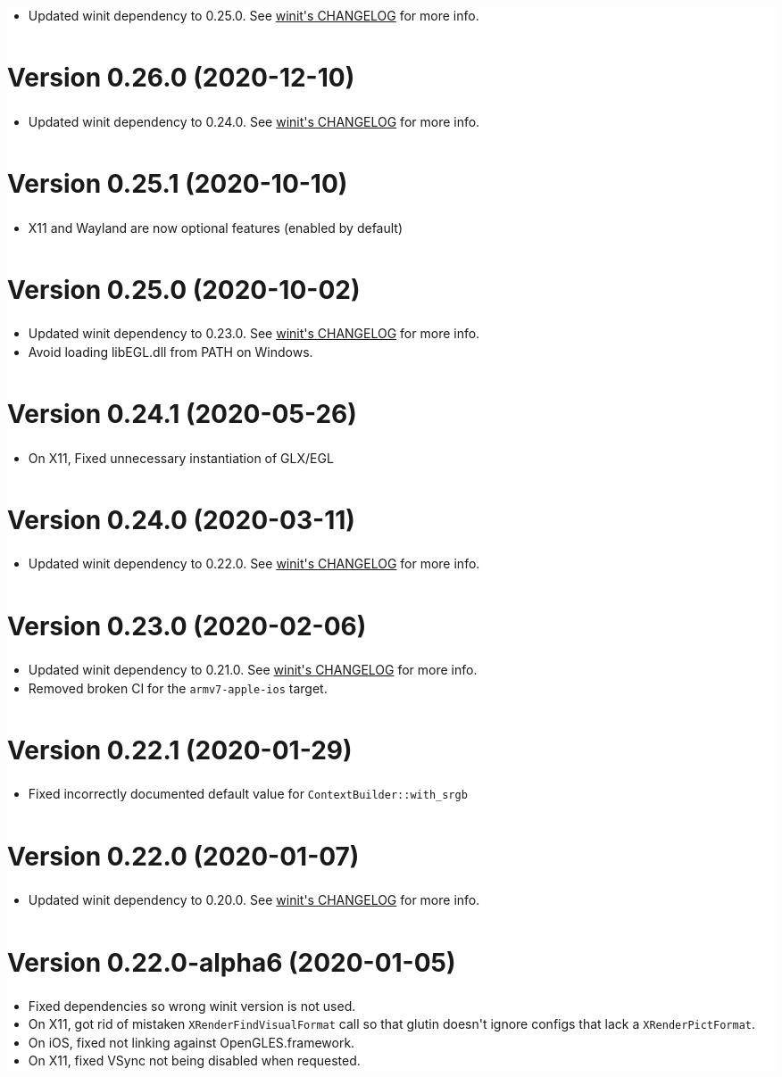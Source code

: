 - Updated winit dependency to 0.25.0. See [winit's CHANGELOG](https://github.com/rust-windowing/winit/releases/tag/v0.25.0) for more info.

# Version 0.26.0 (2020-12-10)

- Updated winit dependency to 0.24.0. See [winit's CHANGELOG](https://github.com/rust-windowing/winit/releases/tag/v0.24.0) for more info.

# Version 0.25.1 (2020-10-10)

- X11 and Wayland are now optional features (enabled by default)

# Version 0.25.0 (2020-10-02)

- Updated winit dependency to 0.23.0. See [winit's CHANGELOG](https://github.com/rust-windowing/winit/blob/master/CHANGELOG.md#0230-2020-10-02) for more info.
- Avoid loading libEGL.dll from PATH on Windows.

# Version 0.24.1 (2020-05-26)

- On X11, Fixed unnecessary instantiation of GLX/EGL

# Version 0.24.0 (2020-03-11)

- Updated winit dependency to 0.22.0. See [winit's CHANGELOG](https://github.com/rust-windowing/winit/blob/master/CHANGELOG.md#0220-2020-03-09) for more info.

# Version 0.23.0 (2020-02-06)

- Updated winit dependency to 0.21.0. See [winit's CHANGELOG](https://github.com/rust-windowing/winit/blob/master/CHANGELOG.md#0210-2020-02-04) for more info.
- Removed broken CI for the `armv7-apple-ios` target.

# Version 0.22.1 (2020-01-29)

- Fixed incorrectly documented default value for `ContextBuilder::with_srgb`

# Version 0.22.0 (2020-01-07)

- Updated winit dependency to 0.20.0. See [winit's CHANGELOG](https://github.com/rust-windowing/winit/blob/master/CHANGELOG.md#0200-2020-01-05) for more info.

# Version 0.22.0-alpha6 (2020-01-05)

- Fixed dependencies so wrong winit version is not used.
- On X11, got rid of mistaken `XRenderFindVisualFormat` call so that glutin doesn't ignore configs that lack a `XRenderPictFormat`.
- On iOS, fixed not linking against OpenGLES.framework.
- On X11, fixed VSync not being disabled when requested.

